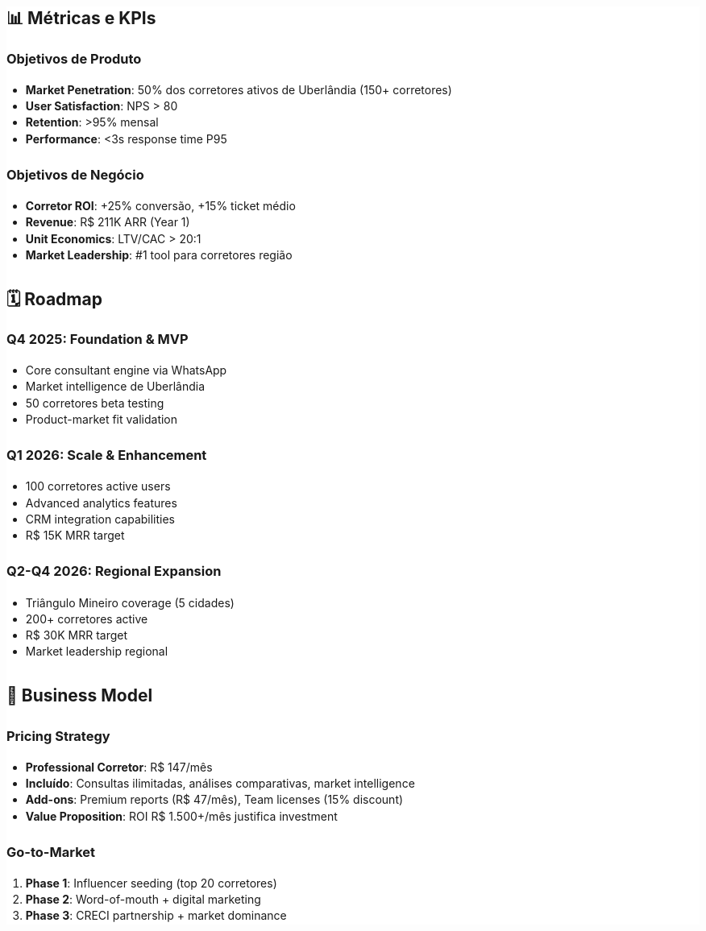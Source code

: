 ## 📊 Métricas e KPIs

### Objetivos de Produto
- **Market Penetration**: 50% dos corretores ativos de Uberlândia (150+ corretores)
- **User Satisfaction**: NPS > 80
- **Retention**: >95% mensal
- **Performance**: <3s response time P95

### Objetivos de Negócio
- **Corretor ROI**: +25% conversão, +15% ticket médio
- **Revenue**: R$ 211K ARR (Year 1)
- **Unit Economics**: LTV/CAC > 20:1
- **Market Leadership**: #1 tool para corretores região

## 🗓️ Roadmap

### Q4 2025: Foundation & MVP
- Core consultant engine via WhatsApp
- Market intelligence de Uberlândia
- 50 corretores beta testing
- Product-market fit validation

### Q1 2026: Scale & Enhancement
- 100 corretores active users
- Advanced analytics features
- CRM integration capabilities
- R$ 15K MRR target

### Q2-Q4 2026: Regional Expansion
- Triângulo Mineiro coverage (5 cidades)
- 200+ corretores active
- R$ 30K MRR target
- Market leadership regional

## 💼 Business Model

### Pricing Strategy
- **Professional Corretor**: R$ 147/mês
- **Incluído**: Consultas ilimitadas, análises comparativas, market intelligence
- **Add-ons**: Premium reports (R$ 47/mês), Team licenses (15% discount)
- **Value Proposition**: ROI R$ 1.500+/mês justifica investment

### Go-to-Market
1. **Phase 1**: Influencer seeding (top 20 corretores)
2. **Phase 2**: Word-of-mouth + digital marketing
3. **Phase 3**: CRECI partnership + market dominance
